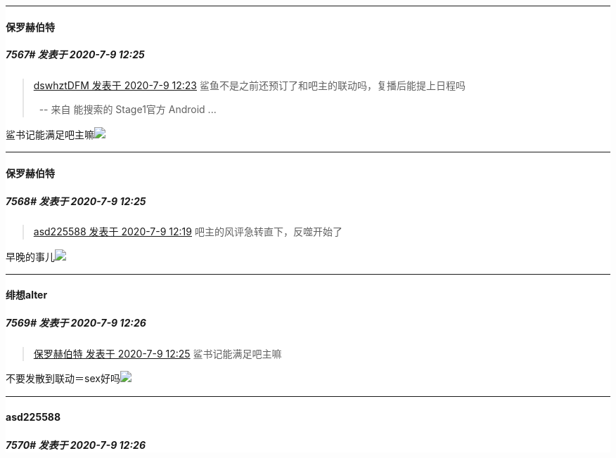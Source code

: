 





-----

####  保罗赫伯特  
##### 7567#       发表于 2020-7-9 12:25



<blockquote><a href="httphttps://bbs.saraba1st.com/2b/forum.php?mod=redirect&amp;goto=findpost&amp;pid=48128354&amp;ptid=1945741" target="_blank">dswhztDFM 发表于 2020-7-9 12:23</a>
鲨鱼不是之前还预订了和吧主的联动吗，复播后能提上日程吗

  -- 来自 能搜索的 Stage1官方 Android ...</blockquote>
鲨书记能满足吧主嘛<img src="https://static.saraba1st.com/image/smiley/face2017/075.png" referrerpolicy="no-referrer">







-----

####  保罗赫伯特  
##### 7568#       发表于 2020-7-9 12:25



<blockquote><a href="httphttps://bbs.saraba1st.com/2b/forum.php?mod=redirect&amp;goto=findpost&amp;pid=48128295&amp;ptid=1945741" target="_blank">asd225588 发表于 2020-7-9 12:19</a>
吧主的风评急转直下，反噬开始了</blockquote>
早晚的事儿<img src="https://static.saraba1st.com/image/smiley/face2017/037.png" referrerpolicy="no-referrer">







-----

####  绯想alter  
##### 7569#       发表于 2020-7-9 12:26



<blockquote><a href="httphttps://bbs.saraba1st.com/2b/forum.php?mod=redirect&amp;goto=findpost&amp;pid=48128380&amp;ptid=1945741" target="_blank">保罗赫伯特 发表于 2020-7-9 12:25</a>
鲨书记能满足吧主嘛</blockquote>
不要发散到联动＝sex好吗<img src="https://static.saraba1st.com/image/smiley/face2017/068.png" referrerpolicy="no-referrer">







-----

####  asd225588  
##### 7570#       发表于 2020-7-9 12:26
